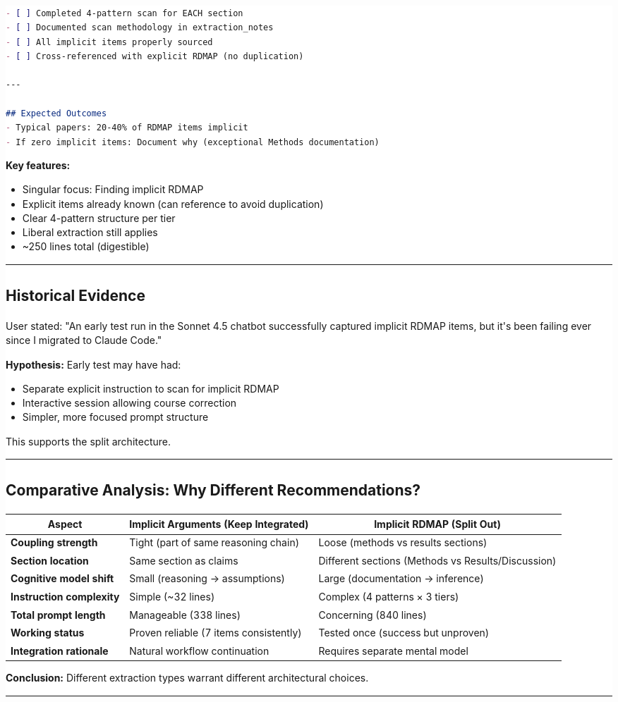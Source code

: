 ```markdown
- [ ] Completed 4-pattern scan for EACH section
- [ ] Documented scan methodology in extraction_notes
- [ ] All implicit items properly sourced
- [ ] Cross-referenced with explicit RDMAP (no duplication)

---

## Expected Outcomes
- Typical papers: 20-40% of RDMAP items implicit
- If zero implicit items: Document why (exceptional Methods documentation)
```

**Key features:**
- Singular focus: Finding implicit RDMAP
- Explicit items already known (can reference to avoid duplication)
- Clear 4-pattern structure per tier
- Liberal extraction still applies
- ~250 lines total (digestible)

---

## Historical Evidence

User stated: "An early test run in the Sonnet 4.5 chatbot successfully captured implicit RDMAP items, but it's been failing ever since I migrated to Claude Code."

**Hypothesis:** Early test may have had:
- Separate explicit instruction to scan for implicit RDMAP
- Interactive session allowing course correction
- Simpler, more focused prompt structure

This supports the split architecture.

---

## Comparative Analysis: Why Different Recommendations?

| Aspect | Implicit Arguments (Keep Integrated) | Implicit RDMAP (Split Out) |
|--------|--------------------------------------|----------------------------|
| **Coupling strength** | Tight (part of same reasoning chain) | Loose (methods vs results sections) |
| **Section location** | Same section as claims | Different sections (Methods vs Results/Discussion) |
| **Cognitive model shift** | Small (reasoning → assumptions) | Large (documentation → inference) |
| **Instruction complexity** | Simple (~32 lines) | Complex (4 patterns × 3 tiers) |
| **Total prompt length** | Manageable (338 lines) | Concerning (840 lines) |
| **Working status** | Proven reliable (7 items consistently) | Tested once (success but unproven) |
| **Integration rationale** | Natural workflow continuation | Requires separate mental model |

**Conclusion:** Different extraction types warrant different architectural choices.

---